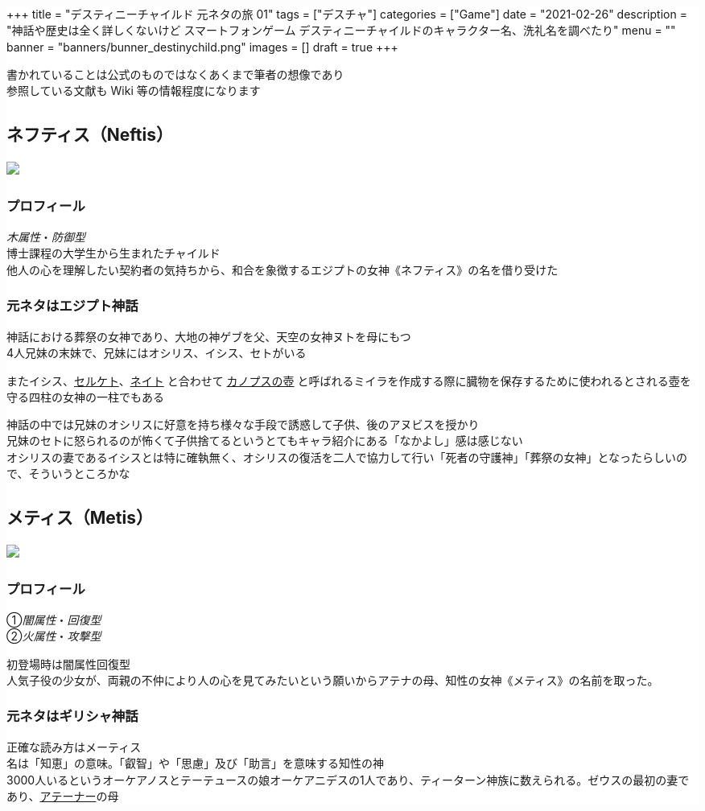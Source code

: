 +++
title = "デスティニーチャイルド 元ネタの旅 01"
tags = ["デスチャ"]
categories = ["Game"]
date = "2021-02-26"
description = "神話や歴史は全く詳しくないけど スマートフォンゲーム デスティニーチャイルドのキャラクター名、洗礼名を調べたり"
menu = ""
banner = "banners/bunner_destinychild.png"
images = []
draft = true
+++

書かれていることは公式のものではなくあくまで筆者の想像であり  
参照している文献も Wiki 等の情報程度になります  



## ネフティス（Neftis）
<img src="/images/destiny-child/childs/neftis.png" width="50%" />  

### プロフィール  
<i class="fas fa-tree">木属性</i>・<i class="fas fa-shield-alt">防御型</i>  
博士課程の大学生から生まれたチャイルド  
他人の心を理解したい契約者の気持ちから、和合を象徴するエジプトの女神《ネフティス》の名を借り受けた  

### 元ネタはエジプト神話  
神話における葬祭の女神であり、大地の神ゲブを父、天空の女神ヌトを母にもつ  
4人兄妹の末妹で、兄妹にはオシリス、イシス、セトがいる  

またイシス、[セルケト](#)、[ネイト](#) と合わせて [カノプスの壺](https://ja.wikipedia.org/wiki/%E3%82%AB%E3%83%8E%E3%83%97%E3%82%B9%E5%A3%BA) と呼ばれるミイラを作成する際に臓物を保存するために使われるとされる壺を守る四柱の女神の一柱でもある  

神話の中では兄妹のオシリスに好意を持ち様々な手段で誘惑して子供、後のアヌビスを授かり  
兄妹のセトに怒られるのが怖くて子供捨てるというとてもキャラ紹介にある「なかよし」感は感じない  
オシリスの妻であるイシスとは特に確執無く、オシリスの復活を二人で協力して行い「死者の守護神」「葬祭の女神」となったらしいので、そういうところかな  

## メティス（Metis）  
<img src="/images/destiny-child/childs/metis.png" width="100%" />  

### プロフィール
①<i class="fas fa-moon">闇属性</i>・<i class="fas fa-cross">回復型</i>  
②<i class="fas fa-fire-alt">火属性</i>・<i class="fas fa-gavel">攻撃型</i>  

初登場時は闇属性回復型  
人気子役の少女が、両親の不仲により人の心を見てみたいという願いからアテナの母、知性の女神《メティス》の名前を取った。  

### 元ネタはギリシャ神話
正確な読み方はメーティス  
名は「知恵」の意味。「叡智」や「思慮」及び「助言」を意味する知性の神  
3000人いるというオーケアノスとテーテュースの娘オーケアニデスの1人であり、ティーターン神族に数えられる。ゼウスの最初の妻であり、[アテーナー](#)の母  
